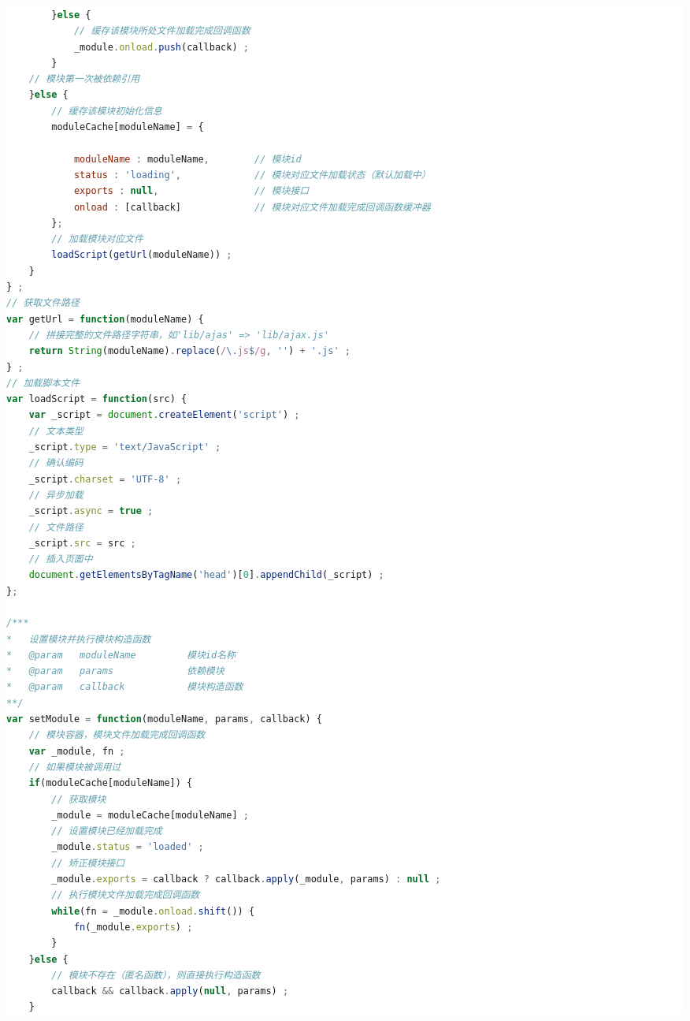 ```js
        }else {
            // 缓存该模块所处文件加载完成回调函数
            _module.onload.push(callback) ;
        }
    // 模块第一次被依赖引用   
    }else {
        // 缓存该模块初始化信息
        moduleCache[moduleName] = {
 
            moduleName : moduleName,        // 模块id
            status : 'loading',             // 模块对应文件加载状态（默认加载中）
            exports : null,                 // 模块接口
            onload : [callback]             // 模块对应文件加载完成回调函数缓冲器
        };
        // 加载模块对应文件
        loadScript(getUrl(moduleName)) ;
    }
} ;
// 获取文件路径
var getUrl = function(moduleName) {
    // 拼接完整的文件路径字符串，如'lib/ajas' => 'lib/ajax.js'
    return String(moduleName).replace(/\.js$/g, '') + '.js' ;
} ;
// 加载脚本文件
var loadScript = function(src) {
    var _script = document.createElement('script') ;
    // 文本类型
    _script.type = 'text/JavaScript' ;
    // 确认编码
    _script.charset = 'UTF-8' ;
    // 异步加载
    _script.async = true ;
    // 文件路径
    _script.src = src ;
    // 插入页面中
    document.getElementsByTagName('head')[0].appendChild(_script) ;
};
 
/***
*   设置模块并执行模块构造函数
*   @param   moduleName         模块id名称
*   @param   params             依赖模块
*   @param   callback           模块构造函数
**/ 
var setModule = function(moduleName, params, callback) {
    // 模块容器，模块文件加载完成回调函数
    var _module, fn ;
    // 如果模块被调用过
    if(moduleCache[moduleName]) {
        // 获取模块
        _module = moduleCache[moduleName] ;
        // 设置模块已经加载完成
        _module.status = 'loaded' ;
        // 矫正模块接口
        _module.exports = callback ? callback.apply(_module, params) : null ;
        // 执行模块文件加载完成回调函数
        while(fn = _module.onload.shift()) {
            fn(_module.exports) ;
        }
    }else {
        // 模块不存在（匿名函数），则直接执行构造函数
        callback && callback.apply(null, params) ;
    }
```